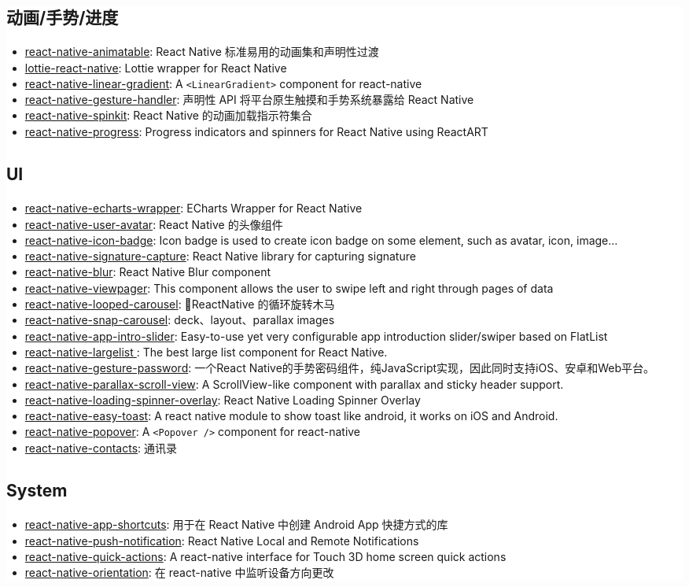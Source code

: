 ## 动画/手势/进度

- [react-native-animatable](https://github.com/oblador/react-native-animatable): React Native 标准易用的动画集和声明性过渡
- [lottie-react-native](https://github.com/react-native-community/lottie-react-native): Lottie wrapper for React Native
- [react-native-linear-gradient](http://t.cn/RsYAM96): A `<LinearGradient>` component for react-native
- [react-native-gesture-handler](http://t.cn/AiKMLWNy): 声明性 API 将平台原生触摸和手势系统暴露给 React Native
- [react-native-spinkit](http://t.cn/AiC4H5l3): React Native 的动画加载指示符集合
- [react-native-progress](https://github.com/oblador/react-native-progress): Progress indicators and spinners for React Native using ReactART

## UI

- [react-native-echarts-wrapper](https://github.com/tomLadder/react-native-echarts-wrapper): ECharts Wrapper for React Native
- [react-native-user-avatar](https://github.com/avishayil/react-native-user-avatar): React Native 的头像组件
- [react-native-icon-badge](https://www.npmjs.com/package/react-native-icon-badge): Icon badge is used to create icon badge on some element, such as avatar, icon, image...
- [react-native-signature-capture](https://www.npmjs.com/package/react-native-signature-capture): React Native library for capturing signature
- [react-native-blur](http://t.cn/AiC4Tgcw): React Native Blur component
- [react-native-viewpager](https://github.com/react-native-community/react-native-viewpager): This component allows the user to swipe left and right through pages of data
- [react-native-looped-carousel](http://t.cn/Ai9YU5QM): 🎠ReactNative 的循环旋转木马
- [react-native-snap-carousel](http://t.cn/Ai9YybZ6): deck、layout、parallax images
- [react-native-app-intro-slider](http://t.cn/Ai9Y4qZ0): Easy-to-use yet very configurable app introduction slider/swiper based on FlatList
- [react-native-largelist ](https://github.com/bolan9999/react-native-largelist): The best large list component for React Native.
- [react-native-gesture-password](https://github.com/Spikef/react-native-gesture-password): 一个React Native的手势密码组件，纯JavaScript实现，因此同时支持iOS、安卓和Web平台。
- [react-native-parallax-scroll-view](https://github.com/i6mi6/react-native-parallax-scroll-view): A ScrollView-like component with parallax and sticky header support.
- [react-native-loading-spinner-overlay](http://t.cn/EIJQNBS): React Native Loading Spinner Overlay
- [react-native-easy-toast](https://github.com/crazycodeboy/react-native-easy-toast): A react native module to show toast like android, it works on iOS and Android.
- [react-native-popover](https://github.com/jeanregisser/react-native-popover): A `<Popover />` component for react-native
- [react-native-contacts](https://github.com/morenoh149/react-native-contacts): 通讯录

## System

- [react-native-app-shortcuts](http://t.cn/AiCl5HTw): 用于在 React Native 中创建 Android App 快捷方式的库
- [react-native-push-notification](http://t.cn/AiC5uTiP): React Native Local and Remote Notifications
- [react-native-quick-actions](https://github.com/jordanbyron/react-native-quick-actions): A react-native interface for Touch 3D home screen quick actions
- [react-native-orientation](http://t.cn/RsYAuMA): 在 react-native 中监听设备方向更改
